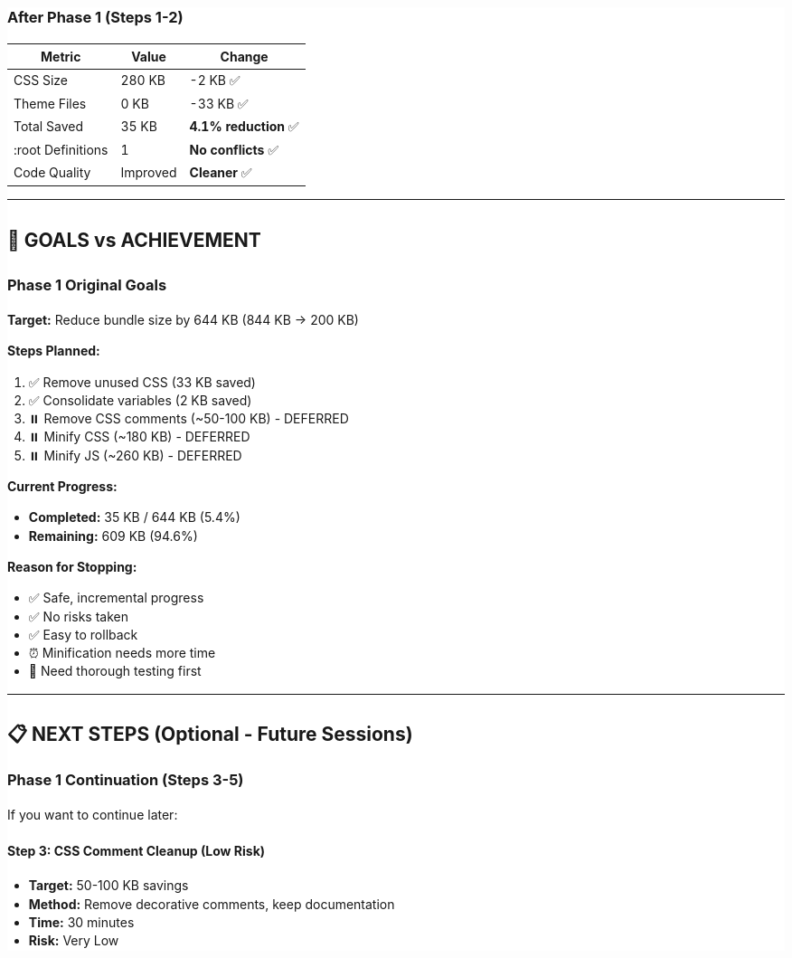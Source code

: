 ### After Phase 1 (Steps 1-2)

| Metric | Value | Change |
|--------|-------|--------|
| CSS Size | 280 KB | -2 KB ✅ |
| Theme Files | 0 KB | -33 KB ✅ |
| Total Saved | 35 KB | **4.1% reduction** ✅ |
| :root Definitions | 1 | **No conflicts** ✅ |
| Code Quality | Improved | **Cleaner** ✅ |

---

## 🎯 GOALS vs ACHIEVEMENT

### Phase 1 Original Goals

**Target:** Reduce bundle size by 644 KB (844 KB → 200 KB)

**Steps Planned:**
1. ✅ Remove unused CSS (33 KB saved)
2. ✅ Consolidate variables (2 KB saved)
3. ⏸️ Remove CSS comments (~50-100 KB) - DEFERRED
4. ⏸️ Minify CSS (~180 KB) - DEFERRED
5. ⏸️ Minify JS (~260 KB) - DEFERRED

**Current Progress:**
- **Completed:** 35 KB / 644 KB (5.4%)
- **Remaining:** 609 KB (94.6%)

**Reason for Stopping:**
- ✅ Safe, incremental progress
- ✅ No risks taken
- ✅ Easy to rollback
- ⏰ Minification needs more time
- 🧪 Need thorough testing first

---

## 📋 NEXT STEPS (Optional - Future Sessions)

### Phase 1 Continuation (Steps 3-5)

If you want to continue later:

#### Step 3: CSS Comment Cleanup (Low Risk)
- **Target:** 50-100 KB savings
- **Method:** Remove decorative comments, keep documentation
- **Time:** 30 minutes
- **Risk:** Very Low
